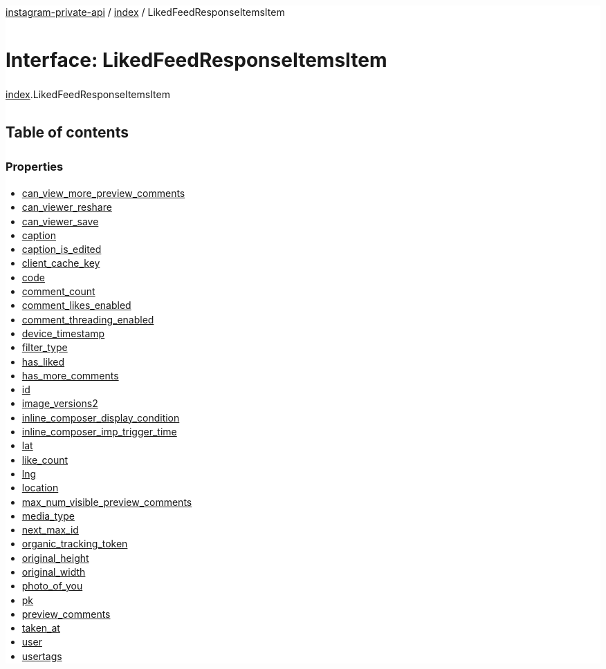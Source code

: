 [instagram-private-api](../../README.md) / [index](../../modules/index.md) / LikedFeedResponseItemsItem

# Interface: LikedFeedResponseItemsItem

[index](../../modules/index.md).LikedFeedResponseItemsItem

## Table of contents

### Properties

- [can\_view\_more\_preview\_comments](LikedFeedResponseItemsItem.md#can_view_more_preview_comments)
- [can\_viewer\_reshare](LikedFeedResponseItemsItem.md#can_viewer_reshare)
- [can\_viewer\_save](LikedFeedResponseItemsItem.md#can_viewer_save)
- [caption](LikedFeedResponseItemsItem.md#caption)
- [caption\_is\_edited](LikedFeedResponseItemsItem.md#caption_is_edited)
- [client\_cache\_key](LikedFeedResponseItemsItem.md#client_cache_key)
- [code](LikedFeedResponseItemsItem.md#code)
- [comment\_count](LikedFeedResponseItemsItem.md#comment_count)
- [comment\_likes\_enabled](LikedFeedResponseItemsItem.md#comment_likes_enabled)
- [comment\_threading\_enabled](LikedFeedResponseItemsItem.md#comment_threading_enabled)
- [device\_timestamp](LikedFeedResponseItemsItem.md#device_timestamp)
- [filter\_type](LikedFeedResponseItemsItem.md#filter_type)
- [has\_liked](LikedFeedResponseItemsItem.md#has_liked)
- [has\_more\_comments](LikedFeedResponseItemsItem.md#has_more_comments)
- [id](LikedFeedResponseItemsItem.md#id)
- [image\_versions2](LikedFeedResponseItemsItem.md#image_versions2)
- [inline\_composer\_display\_condition](LikedFeedResponseItemsItem.md#inline_composer_display_condition)
- [inline\_composer\_imp\_trigger\_time](LikedFeedResponseItemsItem.md#inline_composer_imp_trigger_time)
- [lat](LikedFeedResponseItemsItem.md#lat)
- [like\_count](LikedFeedResponseItemsItem.md#like_count)
- [lng](LikedFeedResponseItemsItem.md#lng)
- [location](LikedFeedResponseItemsItem.md#location)
- [max\_num\_visible\_preview\_comments](LikedFeedResponseItemsItem.md#max_num_visible_preview_comments)
- [media\_type](LikedFeedResponseItemsItem.md#media_type)
- [next\_max\_id](LikedFeedResponseItemsItem.md#next_max_id)
- [organic\_tracking\_token](LikedFeedResponseItemsItem.md#organic_tracking_token)
- [original\_height](LikedFeedResponseItemsItem.md#original_height)
- [original\_width](LikedFeedResponseItemsItem.md#original_width)
- [photo\_of\_you](LikedFeedResponseItemsItem.md#photo_of_you)
- [pk](LikedFeedResponseItemsItem.md#pk)
- [preview\_comments](LikedFeedResponseItemsItem.md#preview_comments)
- [taken\_at](LikedFeedResponseItemsItem.md#taken_at)
- [user](LikedFeedResponseItemsItem.md#user)
- [usertags](LikedFeedResponseItemsItem.md#usertags)
